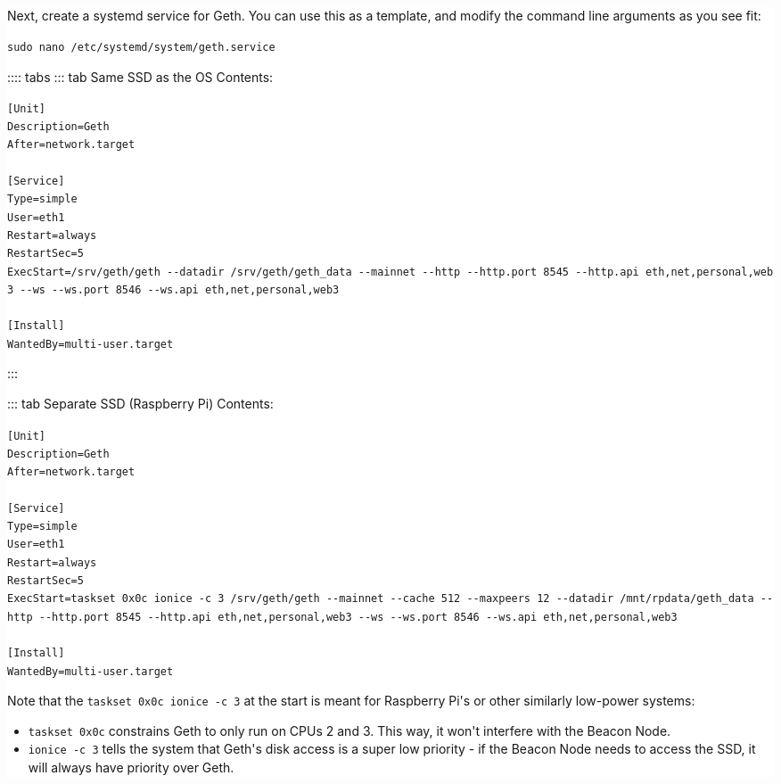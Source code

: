 Next, create a systemd service for Geth. You can use this as a template, and modify the command line arguments as you see fit:
```
sudo nano /etc/systemd/system/geth.service
```

:::: tabs
::: tab Same SSD as the OS
Contents:
```
[Unit]
Description=Geth
After=network.target

[Service]
Type=simple
User=eth1
Restart=always
RestartSec=5
ExecStart=/srv/geth/geth --datadir /srv/geth/geth_data --mainnet --http --http.port 8545 --http.api eth,net,personal,web3 --ws --ws.port 8546 --ws.api eth,net,personal,web3

[Install]
WantedBy=multi-user.target
```
:::

::: tab Separate SSD (Raspberry Pi)
Contents:
```
[Unit]
Description=Geth
After=network.target

[Service]
Type=simple
User=eth1
Restart=always
RestartSec=5
ExecStart=taskset 0x0c ionice -c 3 /srv/geth/geth --mainnet --cache 512 --maxpeers 12 --datadir /mnt/rpdata/geth_data --http --http.port 8545 --http.api eth,net,personal,web3 --ws --ws.port 8546 --ws.api eth,net,personal,web3

[Install]
WantedBy=multi-user.target
```

Note that the `taskset 0x0c ionice -c 3` at the start is meant for Raspberry Pi's or other similarly low-power systems:

- `taskset 0x0c` constrains Geth to only run on CPUs 2 and 3. This way, it won't interfere with the Beacon Node.
- `ionice -c 3` tells the system that Geth's disk access is a super low priority - if the Beacon Node needs to access the SSD, it will always have priority over Geth.
